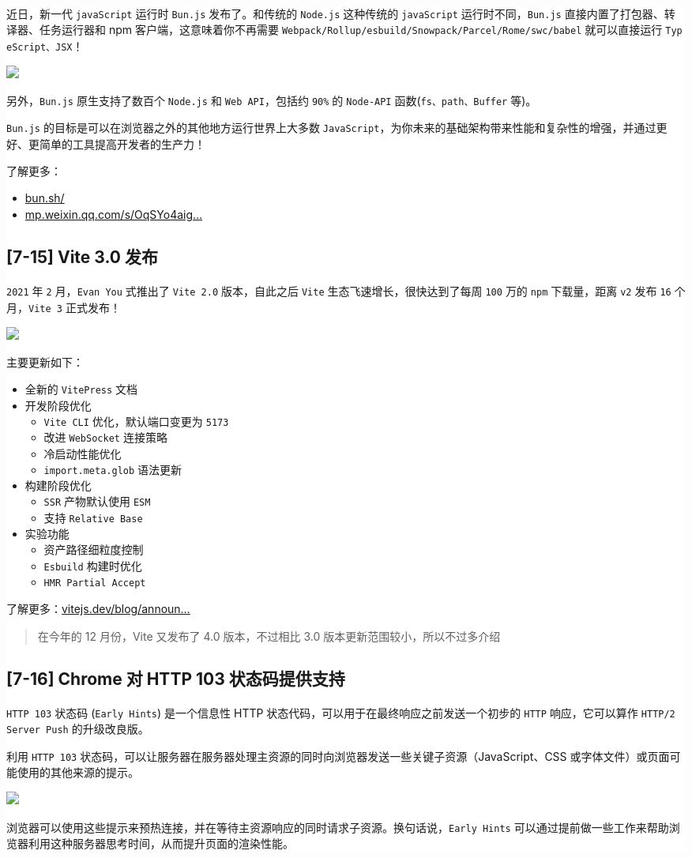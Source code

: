 近日，新一代 `javaScript` 运行时 `Bun.js` 发布了。和传统的 `Node.js` 这种传统的 `javaScript` 运行时不同，`Bun.js` 直接内置了打包器、转译器、任务运行器和 npm 客户端，这意味着你不再需要 `Webpack/Rollup/esbuild/Snowpack/Parcel/Rome/swc/babel` 就可以直接运行 `TypeScript、JSX`！

![](https://p3-juejin.byteimg.com/tos-cn-i-k3u1fbpfcp/52f33cd3dd324c94865bd77754a8599a~tplv-k3u1fbpfcp-zoom-in-crop-mark:4536:0:0:0.image)

另外，`Bun.js` 原生支持了数百个 `Node.js` 和 `Web API`，包括约 `90%` 的 `Node-API` 函数(`fs、path、Buffer` 等)。

`Bun.js` 的目标是可以在浏览器之外的其他地方运行世界上大多数 `JavaScript`，为你未来的基础架构带来性能和复杂性的增强，并通过更好、更简单的工具提高开发者的生产力！

了解更多：

* [bun.sh/](https://link.juejin.cn/?target=https%3A%2F%2Fbun.sh%2F "https://bun.sh/")
* [mp.weixin.qq.com/s/OqSYo4aig…](https://link.juejin.cn/?target=https%3A%2F%2Fmp.weixin.qq.com%2Fs%2FOqSYo4aigAYXYfhU-iEWhg "https://mp.weixin.qq.com/s/OqSYo4aigAYXYfhU-iEWhg")

\[7-15\] Vite 3.0 发布
--------------------

`2021` 年 `2` 月，`Evan You` 式推出了 `Vite 2.0` 版本，自此之后 `Vite` 生态飞速增长，很快达到了每周 `100` 万的 `npm` 下载量，距离 `v2` 发布 `16` 个月，`Vite 3` 正式发布！

![](https://p3-juejin.byteimg.com/tos-cn-i-k3u1fbpfcp/da1712c8c23c47c48a381a22220fbd47~tplv-k3u1fbpfcp-zoom-in-crop-mark:4536:0:0:0.image)

主要更新如下：

* 全新的 `VitePress` 文档
* 开发阶段优化
  * `Vite CLI` 优化，默认端口变更为 `5173`
  * 改进 `WebSocket` 连接策略
  * 冷启动性能优化
  * `import.meta.glob` 语法更新
* 构建阶段优化
  * `SSR` 产物默认使用 `ESM`
  * 支持 `Relative Base`
* 实验功能
  * 资产路径细粒度控制
  * `Esbuild` 构建时优化
  * `HMR Partial Accept`

了解更多：[vitejs.dev/blog/announ…](https://link.juejin.cn/?target=https%3A%2F%2Fvitejs.dev%2Fblog%2Fannouncing-vite3.html "https://vitejs.dev/blog/announcing-vite3.html")

> 在今年的 12 月份，Vite 又发布了 4.0 版本，不过相比 3.0 版本更新范围较小，所以不过多介绍

\[7-16\] Chrome 对 HTTP 103 状态码提供支持
----------------------------------

`HTTP 103` 状态码 (`Early Hints`) 是一个信息性 HTTP 状态代码，可以用于在最终响应之前发送一个初步的 `HTTP` 响应，它可以算作 `HTTP/2 Server Push` 的升级改良版。

利用 `HTTP 103` 状态码，可以让服务器在服务器处理主资源的同时向浏览器发送一些关键子资源（JavaScript、CSS 或字体文件）或页面可能使用的其他来源的提示。

![](https://p3-juejin.byteimg.com/tos-cn-i-k3u1fbpfcp/24fbfa17815b4b9080d942754c2053eb~tplv-k3u1fbpfcp-zoom-in-crop-mark:4536:0:0:0.image)

浏览器可以使用这些提示来预热连接，并在等待主资源响应的同时请求子资源。换句话说，`Early Hints` 可以通过提前做一些工作来帮助浏览器利用这种服务器思考时间，从而提升页面的渲染性能。
